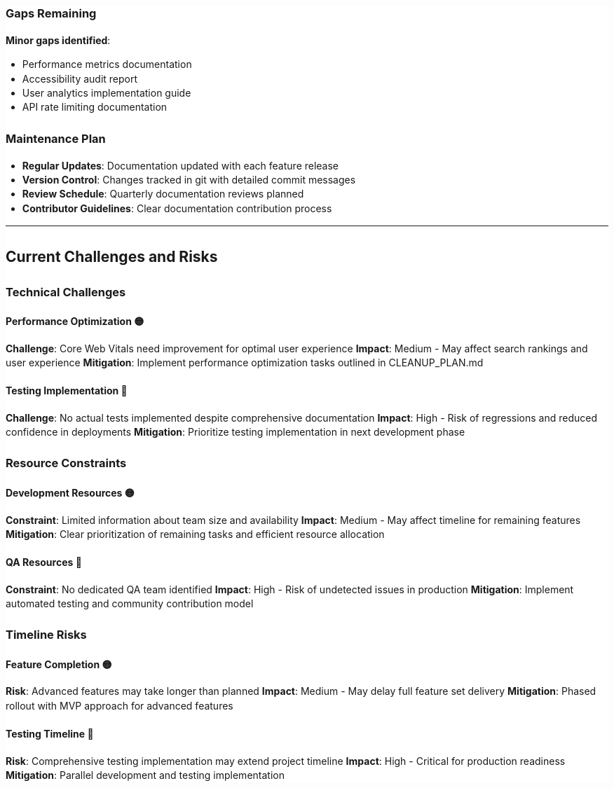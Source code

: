 ### Gaps Remaining
**Minor gaps identified**:
- Performance metrics documentation
- Accessibility audit report
- User analytics implementation guide
- API rate limiting documentation

### Maintenance Plan
- **Regular Updates**: Documentation updated with each feature release
- **Version Control**: Changes tracked in git with detailed commit messages
- **Review Schedule**: Quarterly documentation reviews planned
- **Contributor Guidelines**: Clear documentation contribution process

---

## Current Challenges and Risks

### Technical Challenges

#### Performance Optimization 🟡
**Challenge**: Core Web Vitals need improvement for optimal user experience
**Impact**: Medium - May affect search rankings and user experience
**Mitigation**: Implement performance optimization tasks outlined in CLEANUP_PLAN.md

#### Testing Implementation 🔴
**Challenge**: No actual tests implemented despite comprehensive documentation
**Impact**: High - Risk of regressions and reduced confidence in deployments
**Mitigation**: Prioritize testing implementation in next development phase

### Resource Constraints

#### Development Resources 🟡
**Constraint**: Limited information about team size and availability
**Impact**: Medium - May affect timeline for remaining features
**Mitigation**: Clear prioritization of remaining tasks and efficient resource allocation

#### QA Resources 🔴
**Constraint**: No dedicated QA team identified
**Impact**: High - Risk of undetected issues in production
**Mitigation**: Implement automated testing and community contribution model

### Timeline Risks

#### Feature Completion 🟡
**Risk**: Advanced features may take longer than planned
**Impact**: Medium - May delay full feature set delivery
**Mitigation**: Phased rollout with MVP approach for advanced features

#### Testing Timeline 🔴
**Risk**: Comprehensive testing implementation may extend project timeline
**Impact**: High - Critical for production readiness
**Mitigation**: Parallel development and testing implementation
